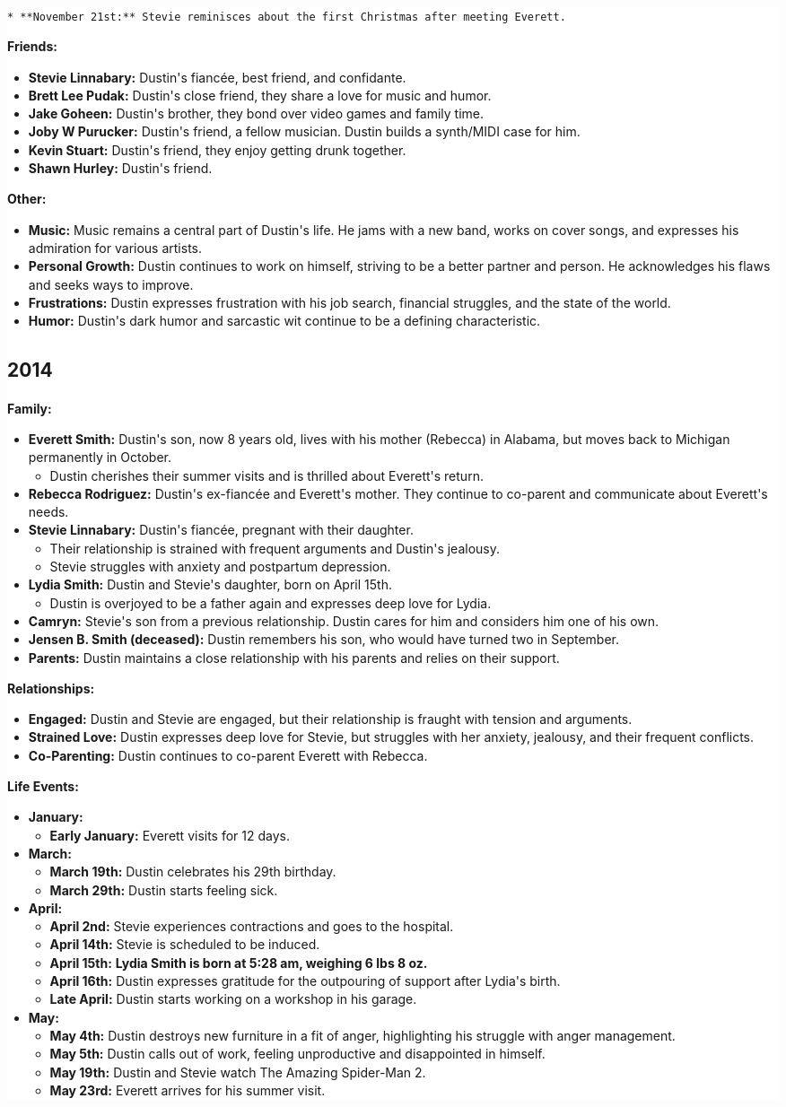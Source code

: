     * **November 21st:** Stevie reminisces about the first Christmas after meeting Everett.

**Friends:**

* **Stevie Linnabary:** Dustin's fiancée, best friend, and confidante.
* **Brett Lee Pudak:** Dustin's close friend, they share a love for music and humor.
* **Jake Goheen:** Dustin's brother, they bond over video games and family time.
* **Joby W Purucker:** Dustin's friend, a fellow musician. Dustin builds a synth/MIDI case for him.
* **Kevin Stuart:** Dustin's friend, they enjoy getting drunk together.
* **Shawn Hurley:** Dustin's friend.

**Other:**

* **Music:** Music remains a central part of Dustin's life. He jams with a new band, works on cover songs, and expresses his admiration for various artists.
* **Personal Growth:** Dustin continues to work on himself, striving to be a better partner and person. He acknowledges his flaws and seeks ways to improve.
* **Frustrations:** Dustin expresses frustration with his job search, financial struggles, and the state of the world.
* **Humor:** Dustin's dark humor and sarcastic wit continue to be a defining characteristic.

## 2014

**Family:**

* **Everett Smith:** Dustin's son, now 8 years old, lives with his mother (Rebecca) in Alabama, but moves back to Michigan permanently in October.
    * Dustin cherishes their summer visits and is thrilled about Everett's return.
* **Rebecca Rodriguez:** Dustin's ex-fiancée and Everett's mother. They continue to co-parent and communicate about Everett's needs.
* **Stevie Linnabary:** Dustin's fiancée, pregnant with their daughter.
    * Their relationship is strained with frequent arguments and Dustin's jealousy.
    * Stevie struggles with anxiety and postpartum depression.
* **Lydia Smith:** Dustin and Stevie's daughter, born on April 15th.
    * Dustin is overjoyed to be a father again and expresses deep love for Lydia.
* **Camryn:** Stevie's son from a previous relationship. Dustin cares for him and considers him one of his own.
* **Jensen B. Smith (deceased):** Dustin remembers his son, who would have turned two in September.
* **Parents:** Dustin maintains a close relationship with his parents and relies on their support.

**Relationships:**

* **Engaged:** Dustin and Stevie are engaged, but their relationship is fraught with tension and arguments.
* **Strained Love:** Dustin expresses deep love for Stevie, but struggles with her anxiety, jealousy, and their frequent conflicts.
* **Co-Parenting:** Dustin continues to co-parent Everett with Rebecca.

**Life Events:**

* **January:**
    * **Early January:** Everett visits for 12 days.
* **March:**
    * **March 19th:** Dustin celebrates his 29th birthday.
    * **March 29th:** Dustin starts feeling sick.
* **April:**
    * **April 2nd:** Stevie experiences contractions and goes to the hospital.
    * **April 14th:** Stevie is scheduled to be induced.
    * **April 15th:** **Lydia Smith is born at 5:28 am, weighing 6 lbs 8 oz.**
    * **April 16th:** Dustin expresses gratitude for the outpouring of support after Lydia's birth.
    * **Late April:** Dustin starts working on a workshop in his garage.
* **May:**
    * **May 4th:** Dustin destroys new furniture in a fit of anger, highlighting his struggle with anger management.
    * **May 5th:** Dustin calls out of work, feeling unproductive and disappointed in himself.
    * **May 19th:** Dustin and Stevie watch The Amazing Spider-Man 2.
    * **May 23rd:** Everett arrives for his summer visit.